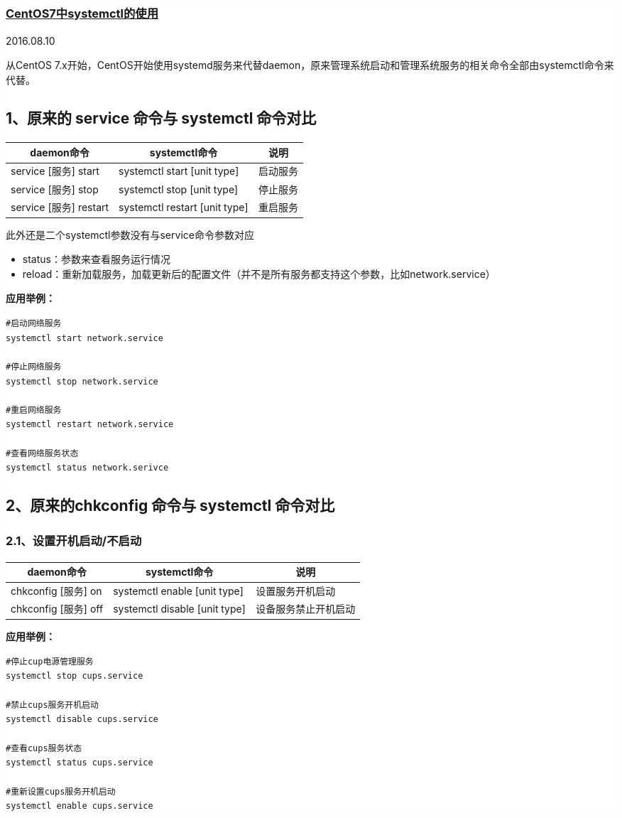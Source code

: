 ### [CentOS7中systemctl的使用](http://biezhi.me/linux/2016-08/centos7-systemctl-using.html) 


2016.08.10

从CentOS 7.x开始，CentOS开始使用systemd服务来代替daemon，原来管理系统启动和管理系统服务的相关命令全部由systemctl命令来代替。

## 1、原来的 service 命令与 systemctl 命令对比

daemon命令 | systemctl命令 | 说明 
-|-|-
service [服务] start | systemctl start [unit type] | 启动服务 
service [服务] stop | systemctl stop [unit type] | 停止服务 
service [服务] restart | systemctl restart [unit type] | 重启服务 

此外还是二个systemctl参数没有与service命令参数对应

* status：参数来查看服务运行情况
* reload：重新加载服务，加载更新后的配置文件（并不是所有服务都支持这个参数，比如network.service）

**应用举例：**

    #启动网络服务
    systemctl start network.service
    
    #停止网络服务
    systemctl stop network.service
    
    #重启网络服务
    systemctl restart network.service
    
    #查看网络服务状态
    systemctl status network.serivce
    

## 2、原来的chkconfig 命令与 systemctl 命令对比

### 2.1、设置开机启动/不启动

daemon命令 | systemctl命令 | 说明 
-|-|-
chkconfig [服务] on  | systemctl enable [unit type] | 设置服务开机启动
chkconfig [服务] off |  systemctl disable [unit type] | 设备服务禁止开机启动 

**应用举例：**

    #停止cup电源管理服务
    systemctl stop cups.service
    
    #禁止cups服务开机启动
    systemctl disable cups.service
    
    #查看cups服务状态
    systemctl status cups.service
    
    #重新设置cups服务开机启动
    systemctl enable cups.service
    
